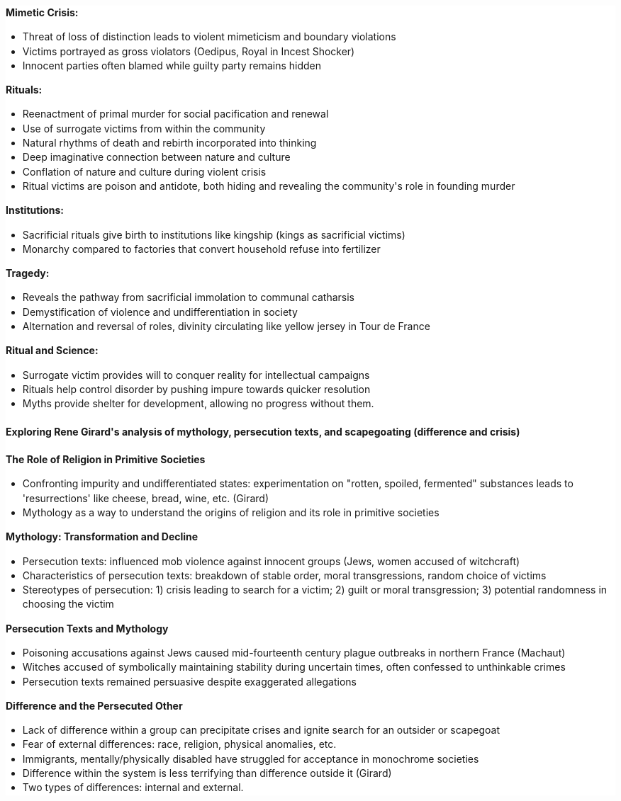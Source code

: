 **Mimetic Crisis:**
- Threat of loss of distinction leads to violent mimeticism and boundary violations
- Victims portrayed as gross violators (Oedipus, Royal in Incest Shocker)
- Innocent parties often blamed while guilty party remains hidden

**Rituals:**
- Reenactment of primal murder for social pacification and renewal
- Use of surrogate victims from within the community
- Natural rhythms of death and rebirth incorporated into thinking
- Deep imaginative connection between nature and culture
- Conflation of nature and culture during violent crisis
- Ritual victims are poison and antidote, both hiding and revealing the community's role in founding murder

**Institutions:**
- Sacrificial rituals give birth to institutions like kingship (kings as sacrificial victims)
- Monarchy compared to factories that convert household refuse into fertilizer

**Tragedy:**
- Reveals the pathway from sacrificial immolation to communal catharsis
- Demystification of violence and undifferentiation in society
- Alternation and reversal of roles, divinity circulating like yellow jersey in Tour de France

**Ritual and Science:**
- Surrogate victim provides will to conquer reality for intellectual campaigns
- Rituals help control disorder by pushing impure towards quicker resolution
- Myths provide shelter for development, allowing no progress without them.


#### Exploring Rene Girard's analysis of mythology, persecution texts, and scapegoating (difference and crisis)

**The Role of Religion in Primitive Societies**
* Confronting impurity and undifferentiated states: experimentation on "rotten, spoiled, fermented" substances leads to 'resurrections' like cheese, bread, wine, etc. (Girard)
* Mythology as a way to understand the origins of religion and its role in primitive societies

**Mythology: Transformation and Decline**
* Persecution texts: influenced mob violence against innocent groups (Jews, women accused of witchcraft)
* Characteristics of persecution texts: breakdown of stable order, moral transgressions, random choice of victims
* Stereotypes of persecution: 1) crisis leading to search for a victim; 2) guilt or moral transgression; 3) potential randomness in choosing the victim

**Persecution Texts and Mythology**
* Poisoning accusations against Jews caused mid-fourteenth century plague outbreaks in northern France (Machaut)
* Witches accused of symbolically maintaining stability during uncertain times, often confessed to unthinkable crimes
* Persecution texts remained persuasive despite exaggerated allegations

**Difference and the Persecuted Other**
* Lack of difference within a group can precipitate crises and ignite search for an outsider or scapegoat
* Fear of external differences: race, religion, physical anomalies, etc.
* Immigrants, mentally/physically disabled have struggled for acceptance in monochrome societies
* Difference within the system is less terrifying than difference outside it (Girard)
* Two types of differences: internal and external.
